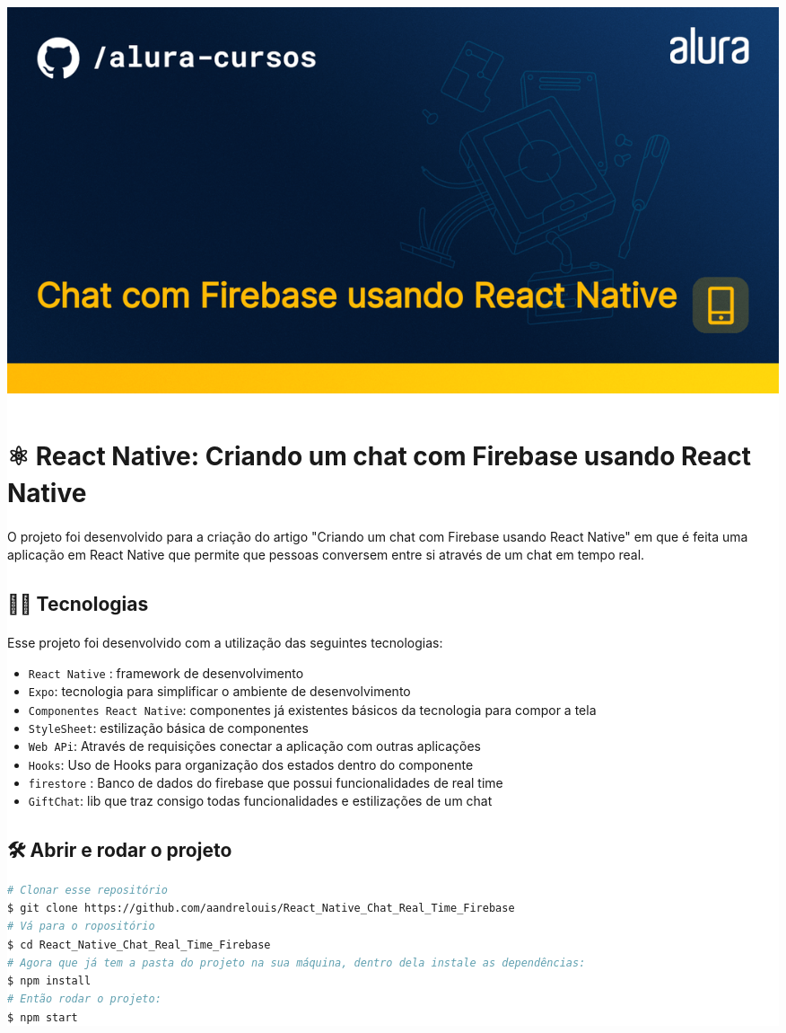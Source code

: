 <h1 align="center">
    <img alt="FicandoOnline" title="#FicandoOnline" src=".images/header.png" width="100%" />
</h1>

# ⚛️ React Native: Criando um chat com Firebase usando React Native

O projeto foi desenvolvido para a criação do artigo "Criando um chat com Firebase usando React Native" em que é feita uma aplicação em React Native que permite que pessoas conversem entre si através de um  chat em tempo real.

## 🧑‍💻 Tecnologias

Esse projeto foi desenvolvido com a utilização das seguintes tecnologias:
- `React Native` : framework de desenvolvimento
- `Expo`: tecnologia para simplificar o ambiente de desenvolvimento
- `Componentes React Native`: componentes já existentes básicos da tecnologia para compor a tela
- `StyleSheet`: estilização básica de componentes
- `Web APi`: Através de requisições conectar a aplicação com outras aplicações
- `Hooks`: Uso de Hooks para organização dos estados dentro do componente
- `firestore` : Banco de dados do firebase que possui funcionalidades de real time
- `GiftChat`: lib que traz consigo todas funcionalidades e estilizações de um chat

## 🛠️ Abrir e rodar o projeto

```bash
# Clonar esse repositório
$ git clone https://github.com/aandrelouis/React_Native_Chat_Real_Time_Firebase
# Vá para o ropositório
$ cd React_Native_Chat_Real_Time_Firebase
# Agora que já tem a pasta do projeto na sua máquina, dentro dela instale as dependências:
$ npm install
# Então rodar o projeto:
$ npm start
```